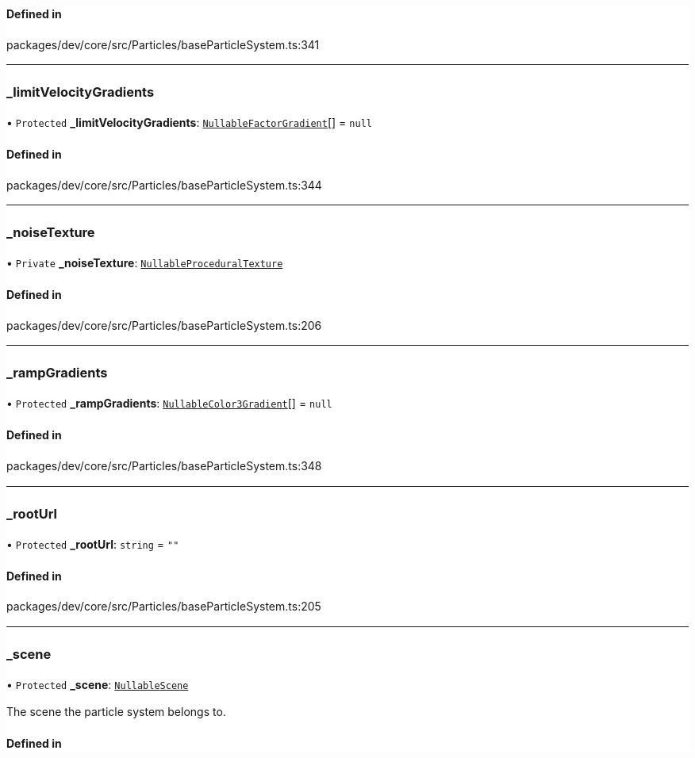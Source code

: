 #### Defined in

packages/dev/core/src/Particles/baseParticleSystem.ts:341

___

### \_limitVelocityGradients

• `Protected` **\_limitVelocityGradients**: [`Nullable`](../modules.md#nullable)[`FactorGradient`](FactorGradient.md)[] = `null`

#### Defined in

packages/dev/core/src/Particles/baseParticleSystem.ts:344

___

### \_noiseTexture

• `Private` **\_noiseTexture**: [`Nullable`](../modules.md#nullable)[`ProceduralTexture`](ProceduralTexture.md)

#### Defined in

packages/dev/core/src/Particles/baseParticleSystem.ts:206

___

### \_rampGradients

• `Protected` **\_rampGradients**: [`Nullable`](../modules.md#nullable)[`Color3Gradient`](Color3Gradient.md)[] = `null`

#### Defined in

packages/dev/core/src/Particles/baseParticleSystem.ts:348

___

### \_rootUrl

• `Protected` **\_rootUrl**: `string` = `""`

#### Defined in

packages/dev/core/src/Particles/baseParticleSystem.ts:205

___

### \_scene

• `Protected` **\_scene**: [`Nullable`](../modules.md#nullable)[`Scene`](Scene.md)

The scene the particle system belongs to.

#### Defined in
